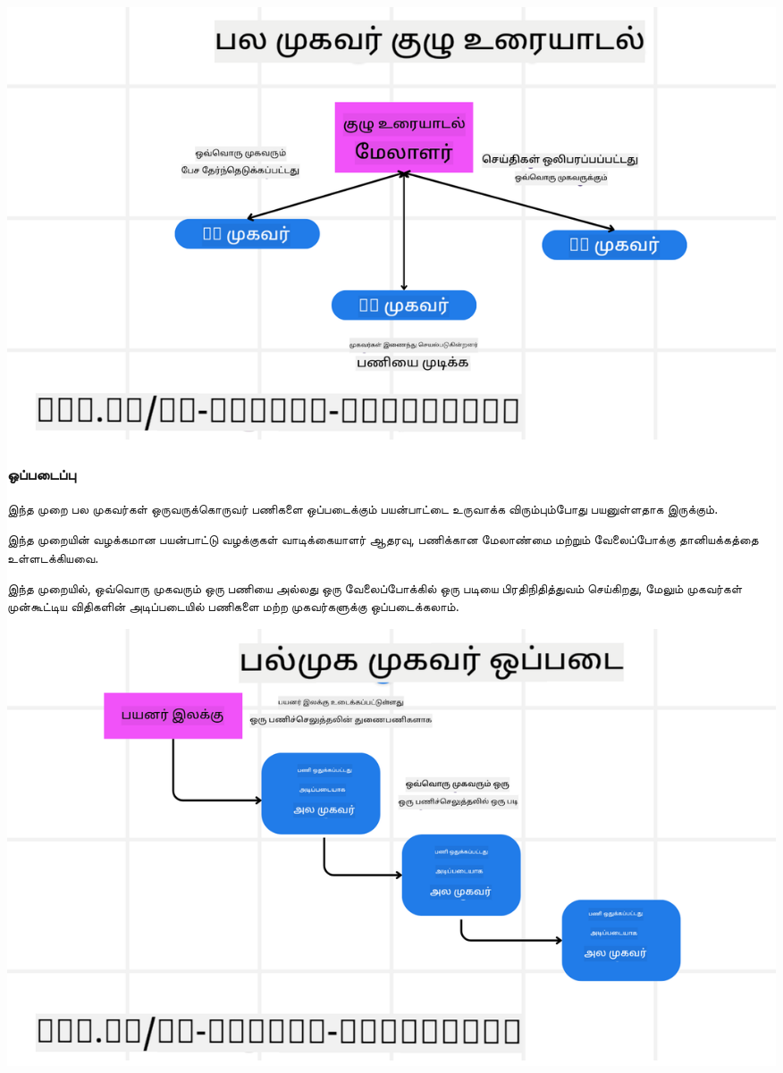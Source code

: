 ![குழு உரையாடல்](../../../translated_images/multi-agent-group-chat.ec10f4cde556babd7b450fd01e1a0fac1f9788c27d3b9e54029377bb1bdd1db6.ta.png)

### ஒப்படைப்பு

இந்த முறை பல முகவர்கள் ஒருவருக்கொருவர் பணிகளை ஒப்படைக்கும் பயன்பாட்டை உருவாக்க விரும்பும்போது பயனுள்ளதாக இருக்கும்.

இந்த முறையின் வழக்கமான பயன்பாட்டு வழக்குகள் வாடிக்கையாளர் ஆதரவு, பணிக்கான மேலாண்மை மற்றும் வேலைப்போக்கு தானியக்கத்தை உள்ளடக்கியவை.

இந்த முறையில், ஒவ்வொரு முகவரும் ஒரு பணியை அல்லது ஒரு வேலைப்போக்கில் ஒரு படியை பிரதிநிதித்துவம் செய்கிறது, மேலும் முகவர்கள் முன்கூட்டிய விதிகளின் அடிப்படையில் பணிகளை மற்ற முகவர்களுக்கு ஒப்படைக்கலாம்.

![ஒப்படைப்பு](../../../translated_images/multi-agent-hand-off.4c5fb00ba6f8750a0754bf29d49fa19d578080c61da40416df84d866bcdd87a3.ta.png)
